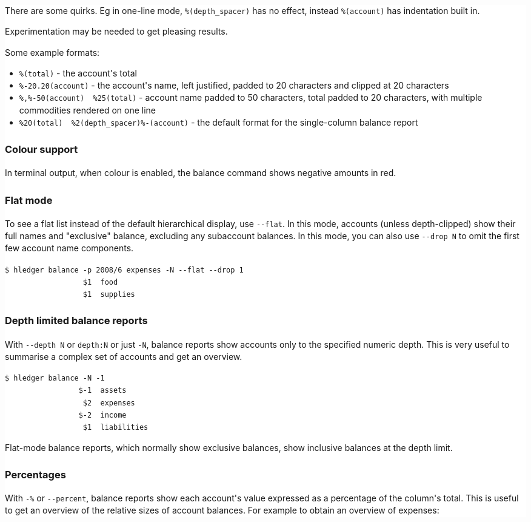 There are some quirks. Eg in one-line mode, `%(depth_spacer)` has no
effect, instead `%(account)` has indentation built in.

Experimentation may be needed to get pleasing results.

Some example formats:

- `%(total)`         - the account's total
- `%-20.20(account)` - the account's name, left justified, padded to 20 characters and clipped at 20 characters
- `%,%-50(account)  %25(total)` - account name padded to 50 characters, total padded to 20 characters, with multiple commodities rendered on one line
- `%20(total)  %2(depth_spacer)%-(account)` - the default format for the single-column balance report

### Colour support

In terminal output, when colour is enabled, 
the balance command shows negative amounts in red.

### Flat mode

To see a flat list instead of the default hierarchical display, use `--flat`.
In this mode, accounts (unless depth-clipped) show their full names and "exclusive" balance, excluding any subaccount balances.
In this mode, you can also use `--drop N` to omit the first few account name components.

```shell
$ hledger balance -p 2008/6 expenses -N --flat --drop 1
                  $1  food
                  $1  supplies
```

### Depth limited balance reports

With `--depth N` or `depth:N` or just `-N`, balance reports show accounts only to the specified numeric depth.
This is very useful to summarise a complex set of accounts and get an overview.
```shell
$ hledger balance -N -1
                 $-1  assets
                  $2  expenses
                 $-2  income
                  $1  liabilities
```

Flat-mode balance reports, which normally show exclusive balances, show inclusive balances at the depth limit.



### Percentages

With `-%` or `--percent`, balance reports show each account's value expressed
as a percentage of the column's total. This is useful to get an overview of
the relative sizes of account balances. For example to obtain an overview of
expenses:
